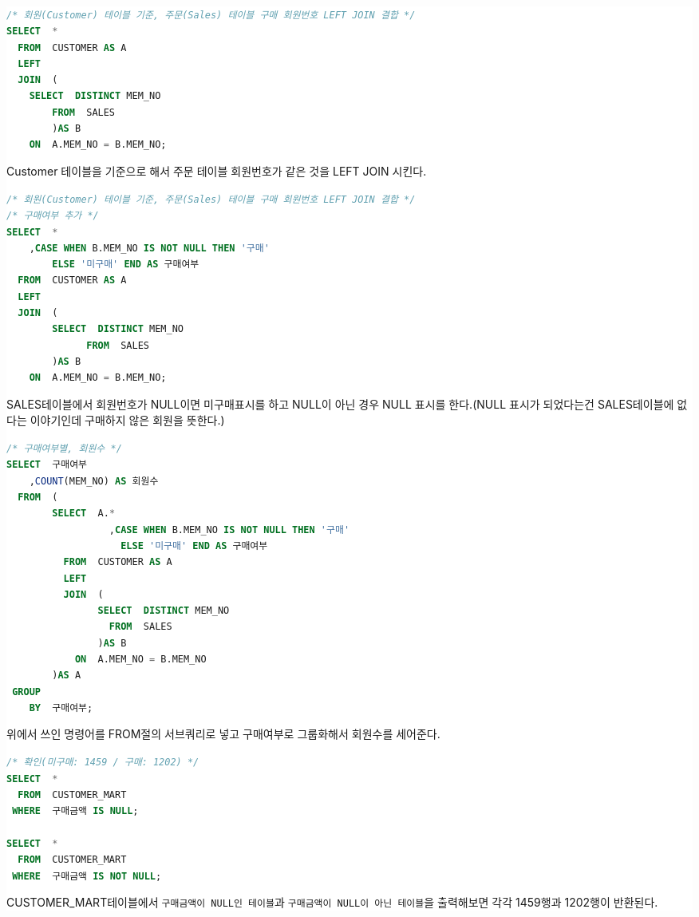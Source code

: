 ```sql
/* 회원(Customer) 테이블 기준, 주문(Sales) 테이블 구매 회원번호 LEFT JOIN 결합 */
SELECT  *
  FROM  CUSTOMER AS A
  LEFT
  JOIN  (
	SELECT  DISTINCT MEM_NO
        FROM  SALES
		)AS B
    ON  A.MEM_NO = B.MEM_NO;
```
Customer 테이블을 기준으로 해서 주문 테이블 회원번호가 같은 것을 LEFT JOIN 시킨다.
```sql   
/* 회원(Customer) 테이블 기준, 주문(Sales) 테이블 구매 회원번호 LEFT JOIN 결합 */
/* 구매여부 추가 */
SELECT  *
	,CASE WHEN B.MEM_NO IS NOT NULL THEN '구매'
		ELSE '미구매' END AS 구매여부
  FROM  CUSTOMER AS A
  LEFT
  JOIN  (
		SELECT  DISTINCT MEM_NO
              FROM  SALES
		)AS B
    ON  A.MEM_NO = B.MEM_NO;
```
SALES테이블에서 회원번호가 NULL이면 미구매표시를 하고 NULL이 아닌 경우 NULL 표시를 한다.(NULL 표시가 되었다는건 SALES테이블에 없다는 이야기인데 구매하지 않은 회원을 뜻한다.)

```sql
/* 구매여부별, 회원수 */
SELECT  구매여부
	,COUNT(MEM_NO) AS 회원수
  FROM  (
		SELECT  A.*
                  ,CASE WHEN B.MEM_NO IS NOT NULL THEN '구매'
                    ELSE '미구매' END AS 구매여부
		  FROM  CUSTOMER AS A
		  LEFT
		  JOIN  (
				SELECT  DISTINCT MEM_NO
				  FROM  SALES
				)AS B
			ON  A.MEM_NO = B.MEM_NO
		)AS A
 GROUP
    BY  구매여부; 
```
위에서 쓰인 명령어를 FROM절의 서브쿼리로 넣고 구매여부로 그룹화해서 회원수를 세어준다.

```sql
/* 확인(미구매: 1459 / 구매: 1202) */ 
SELECT  *
  FROM  CUSTOMER_MART
 WHERE  구매금액 IS NULL;
 
SELECT  *
  FROM  CUSTOMER_MART
 WHERE  구매금액 IS NOT NULL; 
```
CUSTOMER_MART테이블에서 `구매금액이 NULL인 테이블`과 `구매금액이 NULL이 아닌 테이블`을 출력해보면 각각 1459행과 1202행이 반환된다.